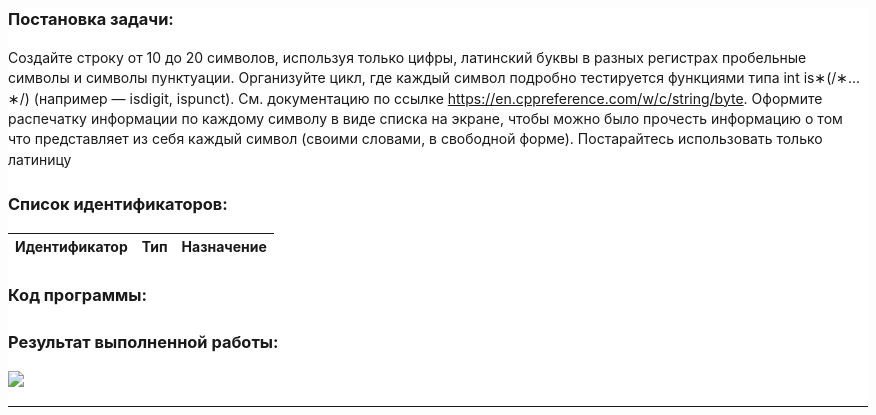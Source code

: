 ### Постановка задачи:  
Создайте строку от 10 до 20 символов, используя только цифры, латинский буквы в разных регистрах пробельные символы и символы
пунктуации. Организуйте цикл, где каждый символ подробно тестируется функциями типа int is∗(/∗... ∗/) (например — isdigit,
 ispunct). См. документацию по ссылке
 https://en.cppreference.com/w/c/string/byte. Оформите распечатку информации по каждому символу в виде списка на экране, чтобы
можно было прочесть информацию о том что представляет из себя каждый символ (своими словами, в свободной форме). Постарайтесь
использовать только латиницу

### Список идентификаторов:
| Идентификатор | Тип         | Назначение |
|---------------|-------------|------------|


### Код программы:
```c

```

### Результат выполненной работы:

![](4.7.png)

---
